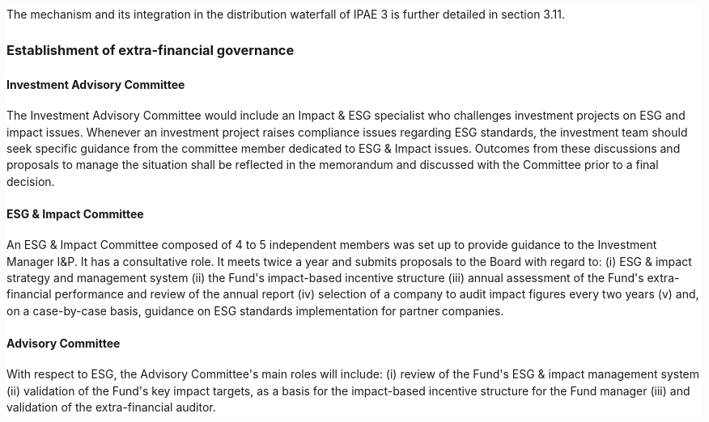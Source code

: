The mechanism and its integration in the distribution waterfall of IPAE 3 is further detailed in section 3.11.

### Establishment of extra-financial governance

#### Investment Advisory Committee

The Investment Advisory Committee would include an Impact & ESG specialist who challenges investment projects on ESG and impact issues. Whenever an investment project raises compliance issues regarding ESG standards, the investment team should seek specific guidance from the committee member dedicated to ESG & Impact issues. Outcomes from these discussions and proposals to manage the situation shall be reflected in the memorandum and discussed with the Committee prior to a final decision.

#### ESG & Impact Committee

An ESG & Impact Committee composed of 4 to 5 independent members was set up to provide guidance to the Investment Manager I&P. It has a consultative role. It meets twice a year and submits proposals to the Board with regard to: (i) ESG & impact strategy and management system (ii) the Fund's impact-based incentive structure (iii) annual assessment of the Fund's extra-financial performance and review of the annual report (iv) selection of a company to audit impact figures every two years (v) and, on a case-by-case basis, guidance on ESG standards implementation for partner companies.

#### Advisory Committee

With respect to ESG, the Advisory Committee's main roles will include: (i) review of the Fund's ESG & impact management system (ii) validation of the Fund's key impact targets, as a basis for the impact-based incentive structure for the Fund manager (iii) and validation of the extra-financial auditor.